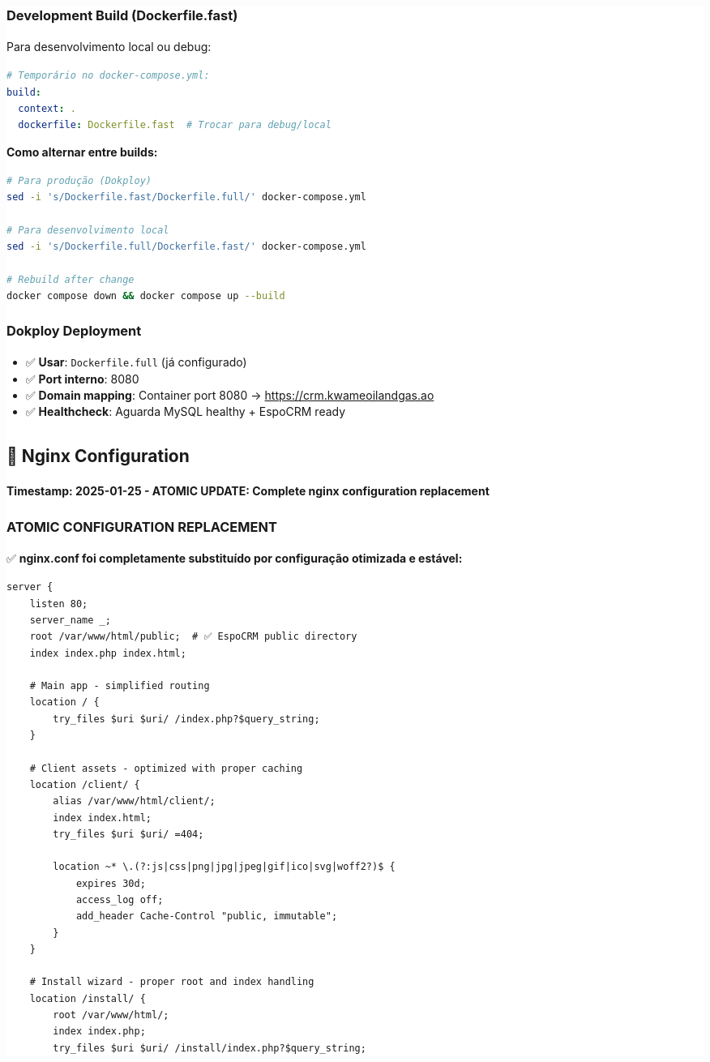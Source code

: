 ### Development Build (Dockerfile.fast)
Para desenvolvimento local ou debug:

```yaml
# Temporário no docker-compose.yml:
build:
  context: .
  dockerfile: Dockerfile.fast  # Trocar para debug/local
```

**Como alternar entre builds:**
```bash
# Para produção (Dokploy)
sed -i 's/Dockerfile.fast/Dockerfile.full/' docker-compose.yml

# Para desenvolvimento local  
sed -i 's/Dockerfile.full/Dockerfile.fast/' docker-compose.yml

# Rebuild after change
docker compose down && docker compose up --build
```

### Dokploy Deployment
- ✅ **Usar**: `Dockerfile.full` (já configurado)
- ✅ **Port interno**: 8080
- ✅ **Domain mapping**: Container port 8080 → https://crm.kwameoilandgas.ao
- ✅ **Healthcheck**: Aguarda MySQL healthy + EspoCRM ready

## 📑 Nginx Configuration
**Timestamp: 2025-01-25 - ATOMIC UPDATE: Complete nginx configuration replacement**

### ATOMIC CONFIGURATION REPLACEMENT
✅ **nginx.conf foi completamente substituído por configuração otimizada e estável:**

```nginx
server {
    listen 80;
    server_name _;
    root /var/www/html/public;  # ✅ EspoCRM public directory
    index index.php index.html;

    # Main app - simplified routing
    location / {
        try_files $uri $uri/ /index.php?$query_string;
    }

    # Client assets - optimized with proper caching
    location /client/ {
        alias /var/www/html/client/;
        index index.html;
        try_files $uri $uri/ =404;

        location ~* \.(?:js|css|png|jpg|jpeg|gif|ico|svg|woff2?)$ {
            expires 30d;
            access_log off;
            add_header Cache-Control "public, immutable";
        }
    }

    # Install wizard - proper root and index handling
    location /install/ {
        root /var/www/html/;
        index index.php;
        try_files $uri $uri/ /install/index.php?$query_string;
```